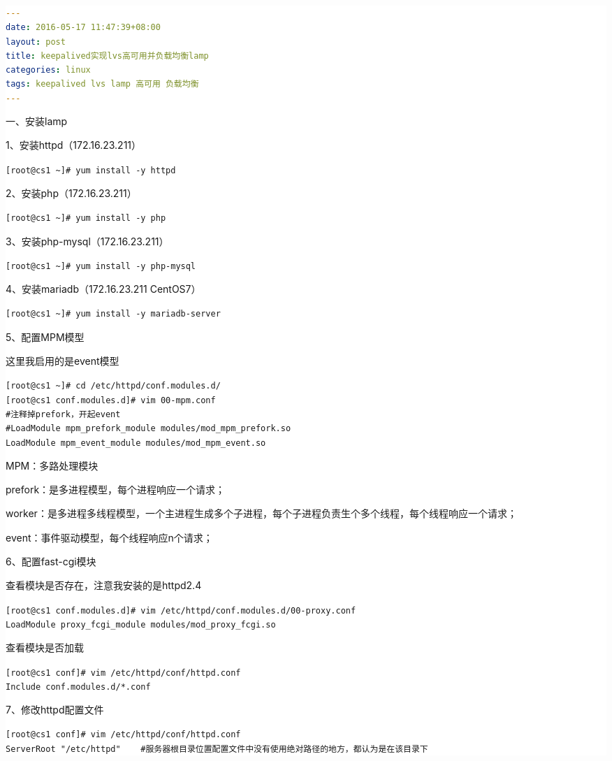 ```yaml
---
date: 2016-05-17 11:47:39+08:00
layout: post
title: keepalived实现lvs高可用并负载均衡lamp
categories: linux
tags: keepalived lvs lamp 高可用 负载均衡
---
```


一、安装lamp

1、安装httpd（172.16.23.211）

	[root@cs1 ~]# yum install -y httpd

2、安装php（172.16.23.211）

	[root@cs1 ~]# yum install -y php

3、安装php-mysql（172.16.23.211）

	[root@cs1 ~]# yum install -y php-mysql

4、安装mariadb（172.16.23.211 CentOS7）

	[root@cs1 ~]# yum install -y mariadb-server

5、配置MPM模型

这里我启用的是event模型

	[root@cs1 ~]# cd /etc/httpd/conf.modules.d/
	[root@cs1 conf.modules.d]# vim 00-mpm.conf
	#注释掉prefork，开起event
	#LoadModule mpm_prefork_module modules/mod_mpm_prefork.so
	LoadModule mpm_event_module modules/mod_mpm_event.so

MPM：多路处理模块

prefork：是多进程模型，每个进程响应一个请求；

worker：是多进程多线程模型，一个主进程生成多个子进程，每个子进程负责生个多个线程，每个线程响应一个请求；

event：事件驱动模型，每个线程响应n个请求；

6、配置fast-cgi模块

查看模块是否存在，注意我安装的是httpd2.4

	[root@cs1 conf.modules.d]# vim /etc/httpd/conf.modules.d/00-proxy.conf 
	LoadModule proxy_fcgi_module modules/mod_proxy_fcgi.so
查看模块是否加载

	[root@cs1 conf]# vim /etc/httpd/conf/httpd.conf 
	Include conf.modules.d/*.conf

7、修改httpd配置文件

	[root@cs1 conf]# vim /etc/httpd/conf/httpd.conf 
	ServerRoot "/etc/httpd"    #服务器根目录位置配置文件中没有使用绝对路径的地方，都认为是在该目录下
	